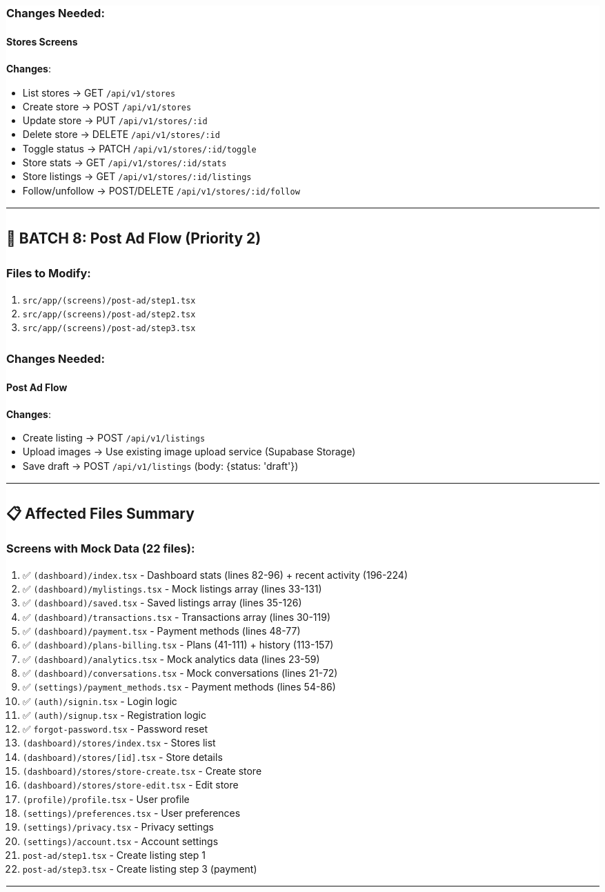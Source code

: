 ### Changes Needed:

#### Stores Screens
**Changes**:
- List stores → GET `/api/v1/stores`
- Create store → POST `/api/v1/stores`
- Update store → PUT `/api/v1/stores/:id`
- Delete store → DELETE `/api/v1/stores/:id`
- Toggle status → PATCH `/api/v1/stores/:id/toggle`
- Store stats → GET `/api/v1/stores/:id/stats`
- Store listings → GET `/api/v1/stores/:id/listings`
- Follow/unfollow → POST/DELETE `/api/v1/stores/:id/follow`

---

## 🎯 BATCH 8: Post Ad Flow (Priority 2)

### Files to Modify:
1. `src/app/(screens)/post-ad/step1.tsx`
2. `src/app/(screens)/post-ad/step2.tsx`
3. `src/app/(screens)/post-ad/step3.tsx`

### Changes Needed:

#### Post Ad Flow
**Changes**:
- Create listing → POST `/api/v1/listings`
- Upload images → Use existing image upload service (Supabase Storage)
- Save draft → POST `/api/v1/listings` (body: {status: 'draft'})

---

## 📋 Affected Files Summary

### Screens with Mock Data (22 files):
1. ✅ `(dashboard)/index.tsx` - Dashboard stats (lines 82-96) + recent activity (196-224)
2. ✅ `(dashboard)/mylistings.tsx` - Mock listings array (lines 33-131)
3. ✅ `(dashboard)/saved.tsx` - Saved listings array (lines 35-126)
4. ✅ `(dashboard)/transactions.tsx` - Transactions array (lines 30-119)
5. ✅ `(dashboard)/payment.tsx` - Payment methods (lines 48-77)
6. ✅ `(dashboard)/plans-billing.tsx` - Plans (41-111) + history (113-157)
7. ✅ `(dashboard)/analytics.tsx` - Mock analytics data (lines 23-59)
8. ✅ `(dashboard)/conversations.tsx` - Mock conversations (lines 21-72)
9. ✅ `(settings)/payment_methods.tsx` - Payment methods (lines 54-86)
10. ✅ `(auth)/signin.tsx` - Login logic
11. ✅ `(auth)/signup.tsx` - Registration logic
12. ✅ `forgot-password.tsx` - Password reset
13. `(dashboard)/stores/index.tsx` - Stores list
14. `(dashboard)/stores/[id].tsx` - Store details
15. `(dashboard)/stores/store-create.tsx` - Create store
16. `(dashboard)/stores/store-edit.tsx` - Edit store
17. `(profile)/profile.tsx` - User profile
18. `(settings)/preferences.tsx` - User preferences
19. `(settings)/privacy.tsx` - Privacy settings
20. `(settings)/account.tsx` - Account settings
21. `post-ad/step1.tsx` - Create listing step 1
22. `post-ad/step3.tsx` - Create listing step 3 (payment)

---